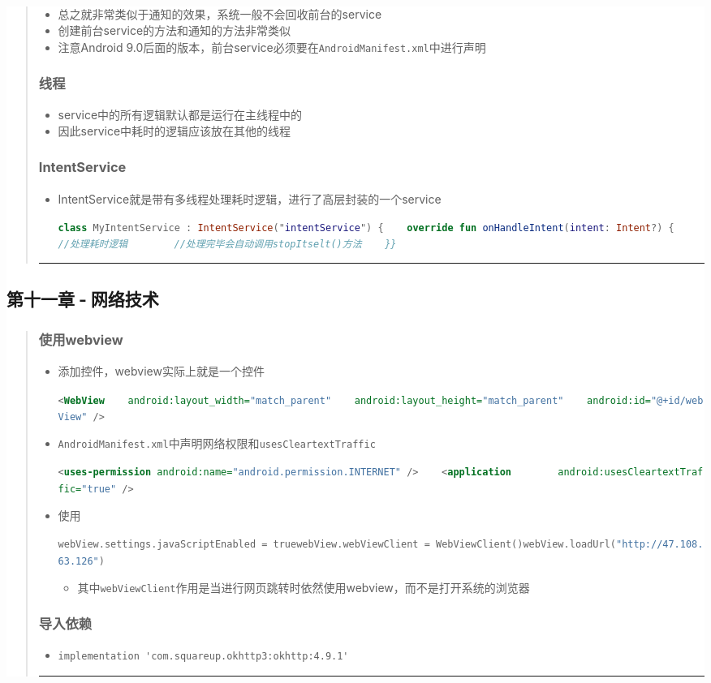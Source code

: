 > * 总之就非常类似于通知的效果，系统一般不会回收前台的service
> * 创建前台service的方法和通知的方法非常类似
> * 注意Android 9.0后面的版本，前台service必须要在`AndroidManifest.xml`中进行声明
>
> ### 线程
>
> * service中的所有逻辑默认都是运行在主线程中的
> * 因此service中耗时的逻辑应该放在其他的线程
>
> ### IntentService
>
> * IntentService就是带有多线程处理耗时逻辑，进行了高层封装的一个service
>
>   ```kotlin
>   class MyIntentService : IntentService("intentService") {    override fun onHandleIntent(intent: Intent?) {        //处理耗时逻辑        //处理完毕会自动调用stopItselt()方法    }}
>   ```
>
> ***

## 第十一章 - 网络技术

> ### 使用webview
>
> * 添加控件，webview实际上就是一个控件
>
>   ```xml
>   <WebView    android:layout_width="match_parent"    android:layout_height="match_parent"    android:id="@+id/webView" />
>   ```
>
> * `AndroidManifest.xml`中声明网络权限和`usesCleartextTraffic`
>
>   ```xml
>   <uses-permission android:name="android.permission.INTERNET" />    <application        android:usesCleartextTraffic="true" />
>   ```
>
> * 使用
>
>   ```kotlin
>   webView.settings.javaScriptEnabled = truewebView.webViewClient = WebViewClient()webView.loadUrl("http://47.108.63.126")
>   ```
>
>   * 其中`webViewClient`作用是当进行网页跳转时依然使用webview，而不是打开系统的浏览器
>
> ### 导入依赖
>
> * `implementation 'com.squareup.okhttp3:okhttp:4.9.1'`
>
> ***
